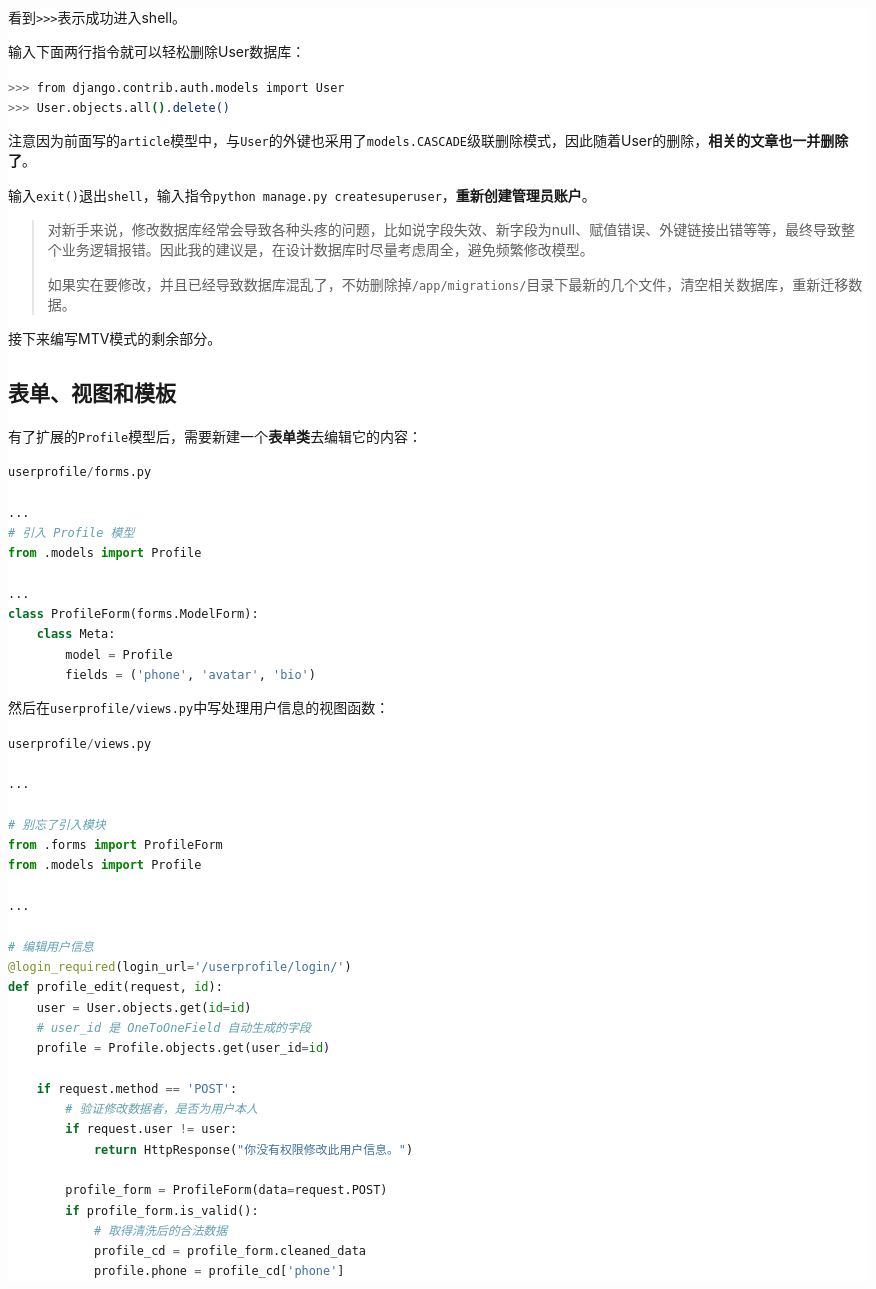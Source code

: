 看到`>>>`表示成功进入shell。

输入下面两行指令就可以轻松删除User数据库：

```bash
>>> from django.contrib.auth.models import User
>>> User.objects.all().delete()
```

注意因为前面写的`article`模型中，与`User`的外键也采用了`models.CASCADE`级联删除模式，因此随着User的删除，**相关的文章也一并删除了**。

输入`exit()`退出`shell`，输入指令`python manage.py createsuperuser`，**重新创建管理员账户**。

> 对新手来说，修改数据库经常会导致各种头疼的问题，比如说字段失效、新字段为null、赋值错误、外键链接出错等等，最终导致整个业务逻辑报错。因此我的建议是，在设计数据库时尽量考虑周全，避免频繁修改模型。
>
> 如果实在要修改，并且已经导致数据库混乱了，不妨删除掉`/app/migrations/`目录下最新的几个文件，清空相关数据库，重新迁移数据。

接下来编写MTV模式的剩余部分。

## 表单、视图和模板

有了扩展的`Profile`模型后，需要新建一个**表单类**去编辑它的内容：

```python
userprofile/forms.py

...
# 引入 Profile 模型
from .models import Profile

...
class ProfileForm(forms.ModelForm):
    class Meta:
        model = Profile
        fields = ('phone', 'avatar', 'bio')
```

然后在`userprofile/views.py`中写处理用户信息的视图函数：

```python
userprofile/views.py

...

# 别忘了引入模块
from .forms import ProfileForm
from .models import Profile

...

# 编辑用户信息
@login_required(login_url='/userprofile/login/')
def profile_edit(request, id):
    user = User.objects.get(id=id)
    # user_id 是 OneToOneField 自动生成的字段
    profile = Profile.objects.get(user_id=id)

    if request.method == 'POST':
        # 验证修改数据者，是否为用户本人
        if request.user != user:
            return HttpResponse("你没有权限修改此用户信息。")

        profile_form = ProfileForm(data=request.POST)
        if profile_form.is_valid():
            # 取得清洗后的合法数据
            profile_cd = profile_form.cleaned_data
            profile.phone = profile_cd['phone']
```